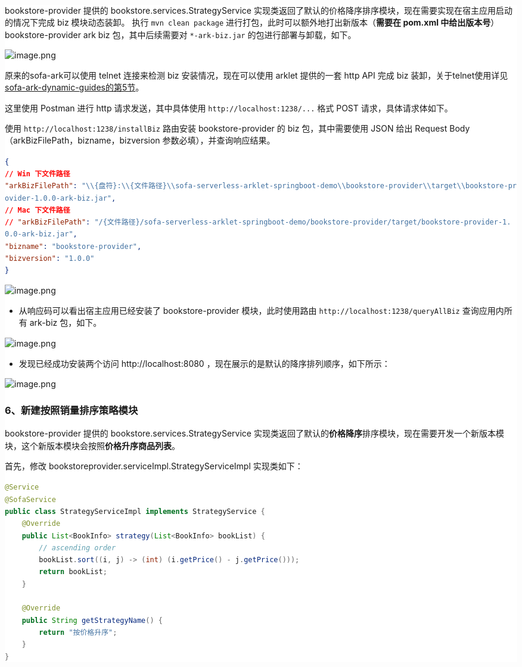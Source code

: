 bookstore-provider 提供的 bookstore.services.StrategyService 实现类返回了默认的价格降序排序模块，现在需要实现在宿主应用启动的情况下完成 biz 模块动态装卸。
执行 `mvn clean package` 进行打包，此时可以额外地打出新版本（**需要在 pom.xml 中给出版本号**） bookstore-provider ark biz 包，其中后续需要对 `*-ark-biz.jar` 的包进行部署与卸载，如下。

![image.png](https://picgo-1313342257.cos.ap-nanjing.myqcloud.com/test/20230813171005.png)

原来的sofa-ark可以使用 telnet 连接来检测 biz 安装情况，现在可以使用 arklet 提供的一套 http API 完成 biz 装卸，关于telnet使用详见 [sofa-ark-dynamic-guides的第5节](https://github.com/sofastack-guides/sofa-ark-dynamic-guides/tree/master)。

这里使用 Postman 进行 http 请求发送，其中具体使用 `http://localhost:1238/...` 格式 POST 请求，具体请求体如下。

使用 `http://localhost:1238/installBiz` 路由安装 bookstore-provider 的 biz 包，其中需要使用 JSON 给出 Request Body（arkBizFilePath，bizname，bizversion 参数必填），并查询响应结果。

```json
{
// Win 下文件路径
"arkBizFilePath": "\\{盘符}:\\{文件路径}\\sofa-serverless-arklet-springboot-demo\\bookstore-provider\\target\\bookstore-provider-1.0.0-ark-biz.jar",
// Mac 下文件路径
// "arkBizFilePath": "/{文件路径}/sofa-serverless-arklet-springboot-demo/bookstore-provider/target/bookstore-provider-1.0.0-ark-biz.jar",
"bizname": "bookstore-provider",
"bizversion": "1.0.0"
}
```

![image.png](https://picgo-1313342257.cos.ap-nanjing.myqcloud.com/test/20230813214801.png)

* 从响应码可以看出宿主应用已经安装了 bookstore-provider 模块，此时使用路由 `http://localhost:1238/queryAllBiz` 查询应用内所有 ark-biz 包，如下。

![image.png](https://picgo-1313342257.cos.ap-nanjing.myqcloud.com/test/20230813215926.png)

* 发现已经成功安装两个访问 http://localhost:8080 ，现在展示的是默认的降序排列顺序，如下所示：  
  

![image.png](https://picgo-1313342257.cos.ap-nanjing.myqcloud.com/test/20230813215102.png)


### 6、新建按照销量排序策略模块  

bookstore-provider 提供的 bookstore.services.StrategyService 实现类返回了默认的**价格降序**排序模块，现在需要开发一个新版本模块，这个新版本模块会按照**价格升序商品列表**。  

首先，修改 bookstoreprovider.serviceImpl.StrategyServiceImpl 实现类如下：  

```java  
@Service  
@SofaService  
public class StrategyServiceImpl implements StrategyService {  
    @Override  
    public List<BookInfo> strategy(List<BookInfo> bookList) {  
        // ascending order        
        bookList.sort((i, j) -> (int) (i.getPrice() - j.getPrice()));  
        return bookList;  
    }  
    
    @Override  
    public String getStrategyName() {  
        return "按价格升序";  
    }  
}  
```
